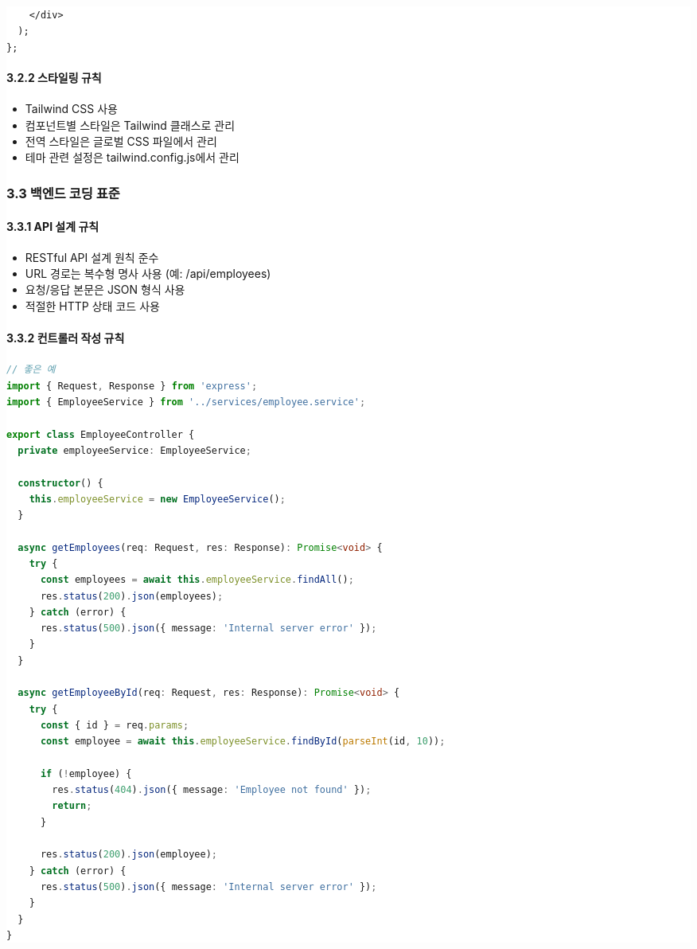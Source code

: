 ```tsx
    </div>
  );
};
```

#### 3.2.2 스타일링 규칙

- Tailwind CSS 사용
- 컴포넌트별 스타일은 Tailwind 클래스로 관리
- 전역 스타일은 글로벌 CSS 파일에서 관리
- 테마 관련 설정은 tailwind.config.js에서 관리

### 3.3 백엔드 코딩 표준

#### 3.3.1 API 설계 규칙

- RESTful API 설계 원칙 준수
- URL 경로는 복수형 명사 사용 (예: /api/employees)
- 요청/응답 본문은 JSON 형식 사용
- 적절한 HTTP 상태 코드 사용

#### 3.3.2 컨트롤러 작성 규칙

```typescript
// 좋은 예
import { Request, Response } from 'express';
import { EmployeeService } from '../services/employee.service';

export class EmployeeController {
  private employeeService: EmployeeService;

  constructor() {
    this.employeeService = new EmployeeService();
  }

  async getEmployees(req: Request, res: Response): Promise<void> {
    try {
      const employees = await this.employeeService.findAll();
      res.status(200).json(employees);
    } catch (error) {
      res.status(500).json({ message: 'Internal server error' });
    }
  }

  async getEmployeeById(req: Request, res: Response): Promise<void> {
    try {
      const { id } = req.params;
      const employee = await this.employeeService.findById(parseInt(id, 10));
      
      if (!employee) {
        res.status(404).json({ message: 'Employee not found' });
        return;
      }
      
      res.status(200).json(employee);
    } catch (error) {
      res.status(500).json({ message: 'Internal server error' });
    }
  }
}
```
